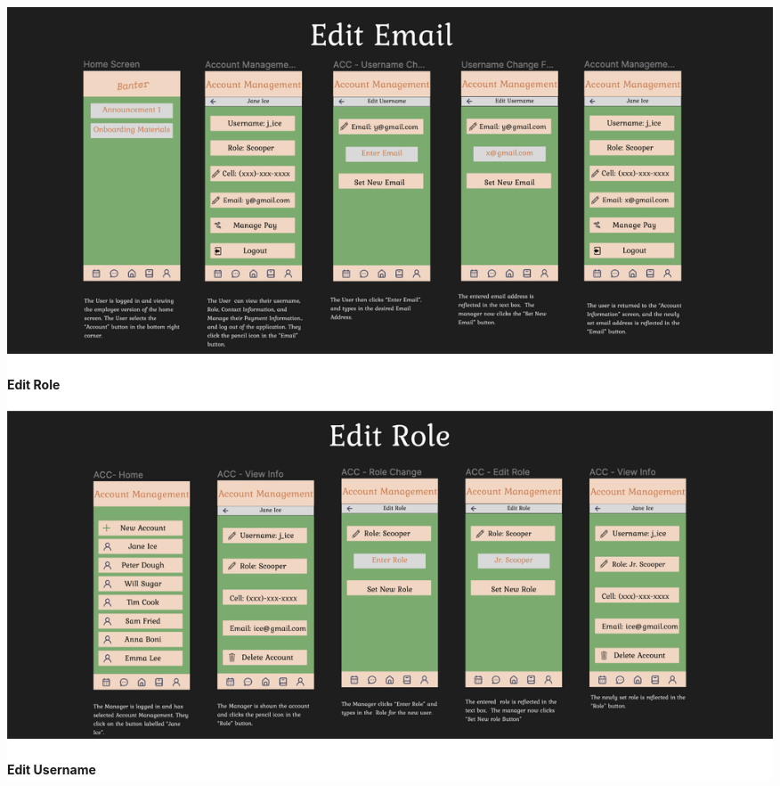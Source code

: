 ![Edit Email](https://github.com/Uvic-SENG321Spring2024/team8-developer/blob/Account-Management/diagrams/ACC-EditEmail.png)

#### Edit Role
![Edit Role](https://github.com/Uvic-SENG321Spring2024/team8-developer/blob/Account-Management/diagrams/ACC-EditRole.png)

#### Edit Username